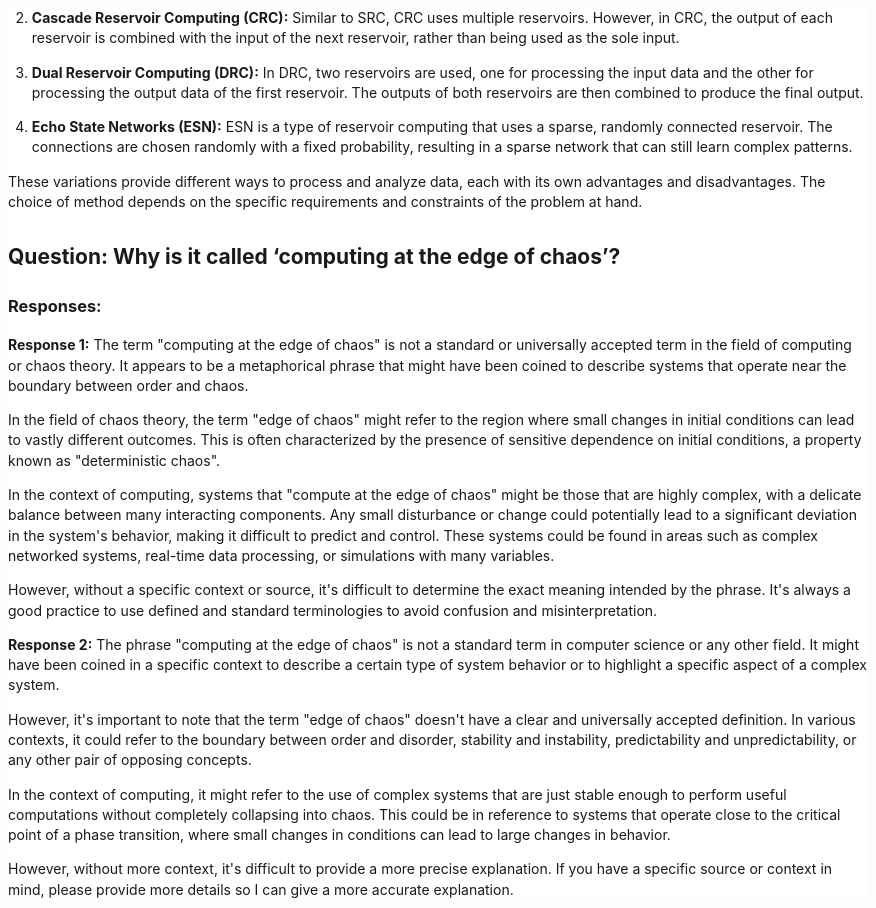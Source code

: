 2. **Cascade Reservoir Computing (CRC):** Similar to SRC, CRC uses multiple reservoirs. However, in CRC, the output of each reservoir is combined with the input of the next reservoir, rather than being used as the sole input.

3. **Dual Reservoir Computing (DRC):** In DRC, two reservoirs are used, one for processing the input data and the other for processing the output data of the first reservoir. The outputs of both reservoirs are then combined to produce the final output.

4. **Echo State Networks (ESN):** ESN is a type of reservoir computing that uses a sparse, randomly connected reservoir. The connections are chosen randomly with a fixed probability, resulting in a sparse network that can still learn complex patterns.

These variations provide different ways to process and analyze data, each with its own advantages and disadvantages. The choice of method depends on the specific requirements and constraints of the problem at hand.

## Question: Why is it called ‘computing at the edge of chaos’?
### Responses:
**Response 1:**
 The term "computing at the edge of chaos" is not a standard or universally accepted term in the field of computing or chaos theory. It appears to be a metaphorical phrase that might have been coined to describe systems that operate near the boundary between order and chaos.

In the field of chaos theory, the term "edge of chaos" might refer to the region where small changes in initial conditions can lead to vastly different outcomes. This is often characterized by the presence of sensitive dependence on initial conditions, a property known as "deterministic chaos".

In the context of computing, systems that "compute at the edge of chaos" might be those that are highly complex, with a delicate balance between many interacting components. Any small disturbance or change could potentially lead to a significant deviation in the system's behavior, making it difficult to predict and control. These systems could be found in areas such as complex networked systems, real-time data processing, or simulations with many variables.

However, without a specific context or source, it's difficult to determine the exact meaning intended by the phrase. It's always a good practice to use defined and standard terminologies to avoid confusion and misinterpretation.

**Response 2:**
 The phrase "computing at the edge of chaos" is not a standard term in computer science or any other field. It might have been coined in a specific context to describe a certain type of system behavior or to highlight a specific aspect of a complex system.

However, it's important to note that the term "edge of chaos" doesn't have a clear and universally accepted definition. In various contexts, it could refer to the boundary between order and disorder, stability and instability, predictability and unpredictability, or any other pair of opposing concepts.

In the context of computing, it might refer to the use of complex systems that are just stable enough to perform useful computations without completely collapsing into chaos. This could be in reference to systems that operate close to the critical point of a phase transition, where small changes in conditions can lead to large changes in behavior.

However, without more context, it's difficult to provide a more precise explanation. If you have a specific source or context in mind, please provide more details so I can give a more accurate explanation.
